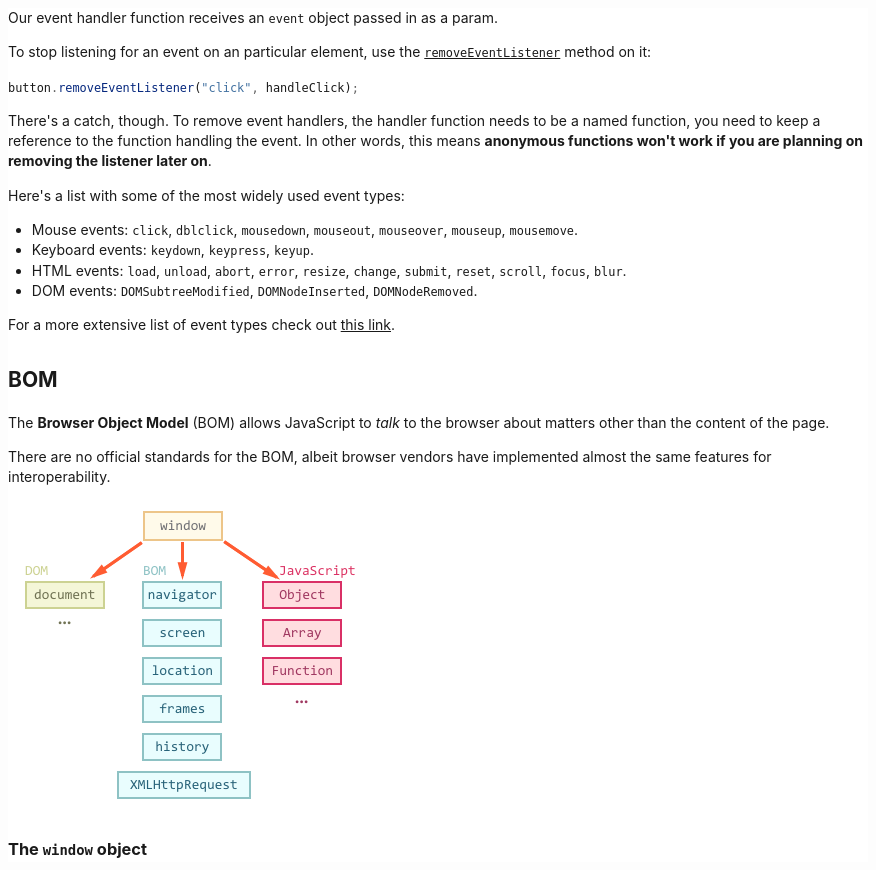 Our event handler function receives an `event` object passed in as a param.

To stop listening for an event on an particular element, use the
[`removeEventListener`](https://developer.mozilla.org/en-US/docs/Web/API/EventTarget/removeEventListener) method on it:

```js
button.removeEventListener("click", handleClick);
```

There's a catch, though. To remove event handlers, the handler function needs to be a named function, you need to keep a reference to the
function handling the event. In other words, this means **anonymous functions won't work if you are planning on removing the listener later
on**.

Here's a list with some of the most widely used event types:

- Mouse events: `click`, `dblclick`, `mousedown`, `mouseout`, `mouseover`, `mouseup`, `mousemove`.
- Keyboard events: `keydown`, `keypress`, `keyup`.
- HTML events: `load`, `unload`, `abort`, `error`, `resize`, `change`, `submit`, `reset`, `scroll`, `focus`, `blur`.
- DOM events: `DOMSubtreeModified`, `DOMNodeInserted`, `DOMNodeRemoved`.

For a more extensive list of event types check out [this link](https://developer.mozilla.org/en-US/docs/Web/Events).

## BOM

The **Browser Object Model** (BOM) allows JavaScript to _talk_ to the browser about matters other than the content of the page.

There are no official standards for the BOM, albeit browser vendors have implemented almost the same features for interoperability.

![](./bom.png)

### The `window` object
